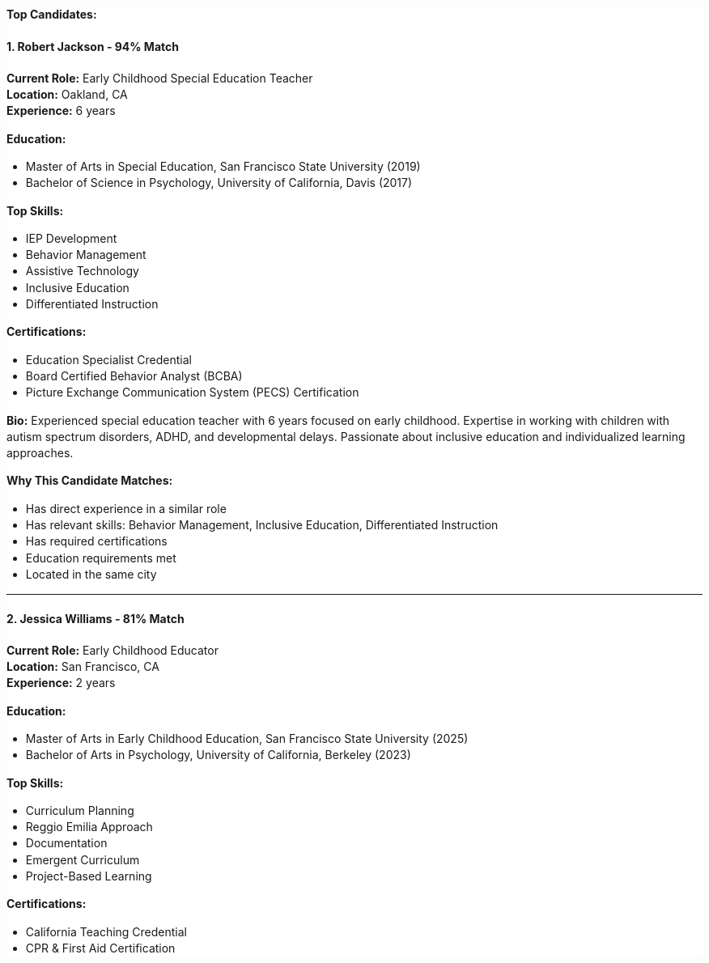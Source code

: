 **Top Candidates:**

#### 1. Robert Jackson - 94% Match

**Current Role:** Early Childhood Special Education Teacher  
**Location:** Oakland, CA  
**Experience:** 6 years  

**Education:**
- Master of Arts in Special Education, San Francisco State University (2019)
- Bachelor of Science in Psychology, University of California, Davis (2017)

**Top Skills:**
- IEP Development
- Behavior Management
- Assistive Technology
- Inclusive Education
- Differentiated Instruction

**Certifications:**
- Education Specialist Credential
- Board Certified Behavior Analyst (BCBA)
- Picture Exchange Communication System (PECS) Certification

**Bio:** Experienced special education teacher with 6 years focused on early childhood. Expertise in working with children with autism spectrum disorders, ADHD, and developmental delays. Passionate about inclusive education and individualized learning approaches.

**Why This Candidate Matches:**
- Has direct experience in a similar role
- Has relevant skills: Behavior Management, Inclusive Education, Differentiated Instruction
- Has required certifications
- Education requirements met
- Located in the same city

---

#### 2. Jessica Williams - 81% Match

**Current Role:** Early Childhood Educator  
**Location:** San Francisco, CA  
**Experience:** 2 years  

**Education:**
- Master of Arts in Early Childhood Education, San Francisco State University (2025)
- Bachelor of Arts in Psychology, University of California, Berkeley (2023)

**Top Skills:**
- Curriculum Planning
- Reggio Emilia Approach
- Documentation
- Emergent Curriculum
- Project-Based Learning

**Certifications:**
- California Teaching Credential
- CPR & First Aid Certification

